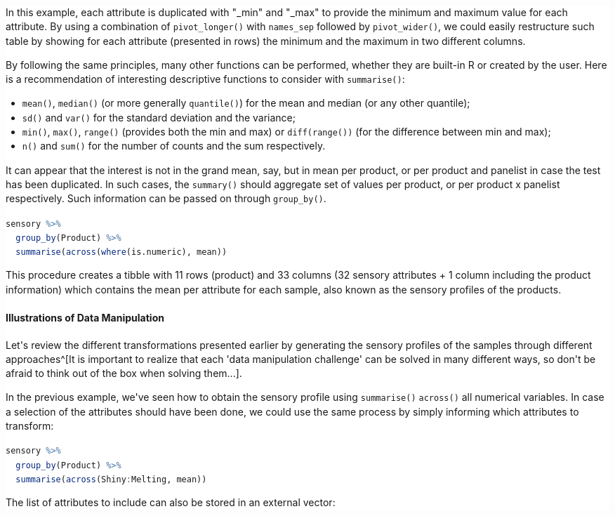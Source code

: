 
In this example, each attribute is duplicated with "_min" and "_max" to provide the minimum and maximum value for each attribute. By using a combination of `pivot_longer()` with `names_sep` followed by `pivot_wider()`, we could easily restructure such table by showing for each attribute (presented in rows) the minimum and the maximum in two different columns.

By following the same principles, many other functions can be performed, whether they are built-in R or created by the user. 
Here is a recommendation of interesting descriptive functions to consider with `summarise()`:

 - `mean()`, `median()` (or more generally `quantile()`) for the mean and median (or any other quantile);
 - `sd()` and `var()` for the standard deviation and the variance;
 - `min()`, `max()`, `range()` (provides both the min and max) or `diff(range())` (for the difference between min and max); 
 - `n()` and `sum()` for the number of counts and the sum respectively. 


It can appear that the interest is not in the grand mean, say, but in mean per product, or per product and panelist in case the test has been duplicated. In such cases, the `summary()` should aggregate set of values per product, or per product x panelist respectively. Such information can be passed on through `group_by()`. 



```r
sensory %>% 
  group_by(Product) %>% 
  summarise(across(where(is.numeric), mean))
```


This procedure creates a tibble with 11 rows (product) and 33 columns (32 sensory attributes + 1 column including the product information) which contains the mean per attribute for each sample, also known as the sensory profiles of the products.


#### Illustrations of Data Manipulation


Let's review the different transformations presented earlier by generating the sensory profiles of the samples through different approaches^[It is important to realize that each 'data manipulation challenge' can be solved in many different ways, so don't be afraid to think out of the box when solving them...].

In the previous example, we've seen how to obtain the sensory profile using `summarise()` `across()` all numerical variables. In case a selection of the attributes should have been done, we could use the same process by simply informing which attributes to transform:



```r
sensory %>% 
  group_by(Product) %>% 
  summarise(across(Shiny:Melting, mean))
```


The list of attributes to include can also be stored in an external vector:

